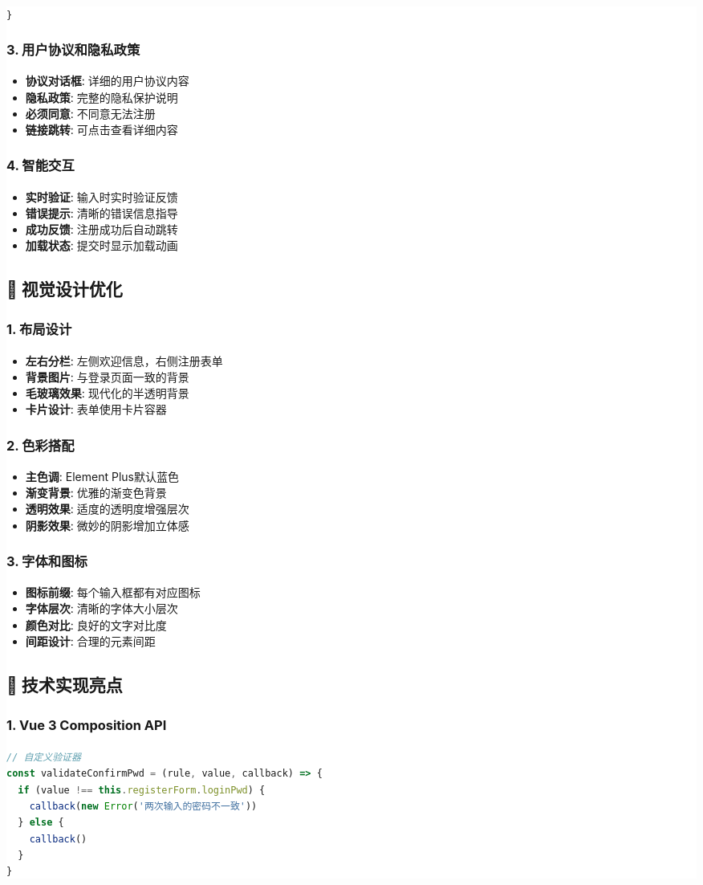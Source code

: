 ```javascript
}
```

### 3. 用户协议和隐私政策
- **协议对话框**: 详细的用户协议内容
- **隐私政策**: 完整的隐私保护说明
- **必须同意**: 不同意无法注册
- **链接跳转**: 可点击查看详细内容

### 4. 智能交互
- **实时验证**: 输入时实时验证反馈
- **错误提示**: 清晰的错误信息指导
- **成功反馈**: 注册成功后自动跳转
- **加载状态**: 提交时显示加载动画

## 🎨 视觉设计优化

### 1. 布局设计
- **左右分栏**: 左侧欢迎信息，右侧注册表单
- **背景图片**: 与登录页面一致的背景
- **毛玻璃效果**: 现代化的半透明背景
- **卡片设计**: 表单使用卡片容器

### 2. 色彩搭配
- **主色调**: Element Plus默认蓝色
- **渐变背景**: 优雅的渐变色背景
- **透明效果**: 适度的透明度增强层次
- **阴影效果**: 微妙的阴影增加立体感

### 3. 字体和图标
- **图标前缀**: 每个输入框都有对应图标
- **字体层次**: 清晰的字体大小层次
- **颜色对比**: 良好的文字对比度
- **间距设计**: 合理的元素间距

## 🔧 技术实现亮点

### 1. Vue 3 Composition API
```javascript
// 自定义验证器
const validateConfirmPwd = (rule, value, callback) => {
  if (value !== this.registerForm.loginPwd) {
    callback(new Error('两次输入的密码不一致'))
  } else {
    callback()
  }
}
```
